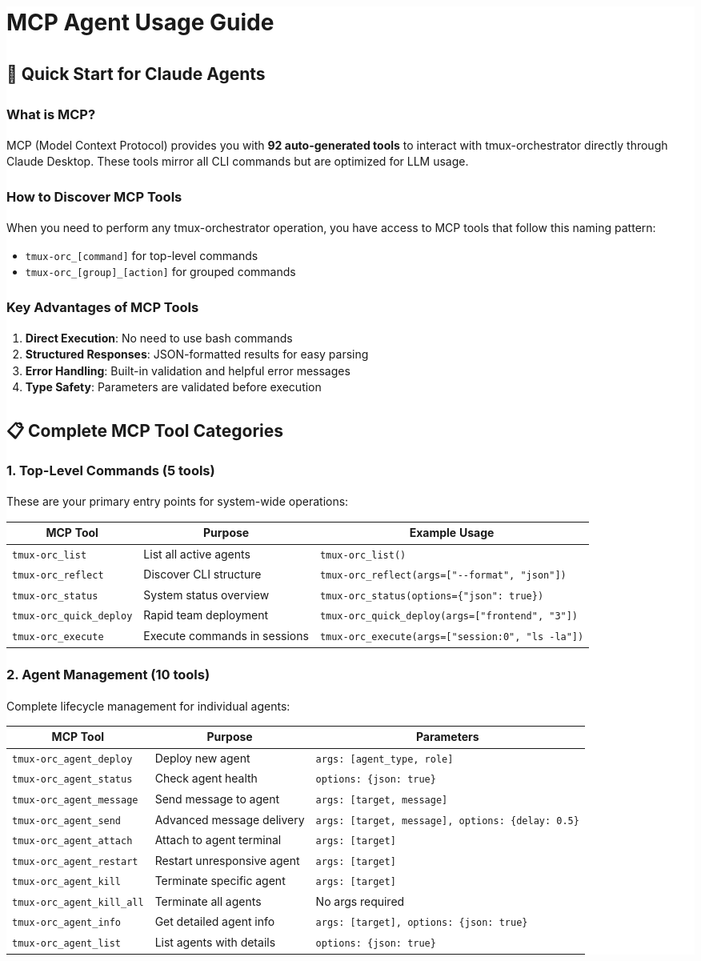 # MCP Agent Usage Guide

## 🚀 Quick Start for Claude Agents

### What is MCP?
MCP (Model Context Protocol) provides you with **92 auto-generated tools** to interact with tmux-orchestrator directly through Claude Desktop. These tools mirror all CLI commands but are optimized for LLM usage.

### How to Discover MCP Tools
When you need to perform any tmux-orchestrator operation, you have access to MCP tools that follow this naming pattern:
- `tmux-orc_[command]` for top-level commands
- `tmux-orc_[group]_[action]` for grouped commands

### Key Advantages of MCP Tools
1. **Direct Execution**: No need to use bash commands
2. **Structured Responses**: JSON-formatted results for easy parsing
3. **Error Handling**: Built-in validation and helpful error messages
4. **Type Safety**: Parameters are validated before execution

## 📋 Complete MCP Tool Categories

### 1. Top-Level Commands (5 tools)
These are your primary entry points for system-wide operations:

| MCP Tool | Purpose | Example Usage |
|----------|---------|---------------|
| `tmux-orc_list` | List all active agents | `tmux-orc_list()` |
| `tmux-orc_reflect` | Discover CLI structure | `tmux-orc_reflect(args=["--format", "json"])` |
| `tmux-orc_status` | System status overview | `tmux-orc_status(options={"json": true})` |
| `tmux-orc_quick_deploy` | Rapid team deployment | `tmux-orc_quick_deploy(args=["frontend", "3"])` |
| `tmux-orc_execute` | Execute commands in sessions | `tmux-orc_execute(args=["session:0", "ls -la"])` |

### 2. Agent Management (10 tools)
Complete lifecycle management for individual agents:

| MCP Tool | Purpose | Parameters |
|----------|---------|------------|
| `tmux-orc_agent_deploy` | Deploy new agent | `args: [agent_type, role]` |
| `tmux-orc_agent_status` | Check agent health | `options: {json: true}` |
| `tmux-orc_agent_message` | Send message to agent | `args: [target, message]` |
| `tmux-orc_agent_send` | Advanced message delivery | `args: [target, message], options: {delay: 0.5}` |
| `tmux-orc_agent_attach` | Attach to agent terminal | `args: [target]` |
| `tmux-orc_agent_restart` | Restart unresponsive agent | `args: [target]` |
| `tmux-orc_agent_kill` | Terminate specific agent | `args: [target]` |
| `tmux-orc_agent_kill_all` | Terminate all agents | No args required |
| `tmux-orc_agent_info` | Get detailed agent info | `args: [target], options: {json: true}` |
| `tmux-orc_agent_list` | List agents with details | `options: {json: true}` |
